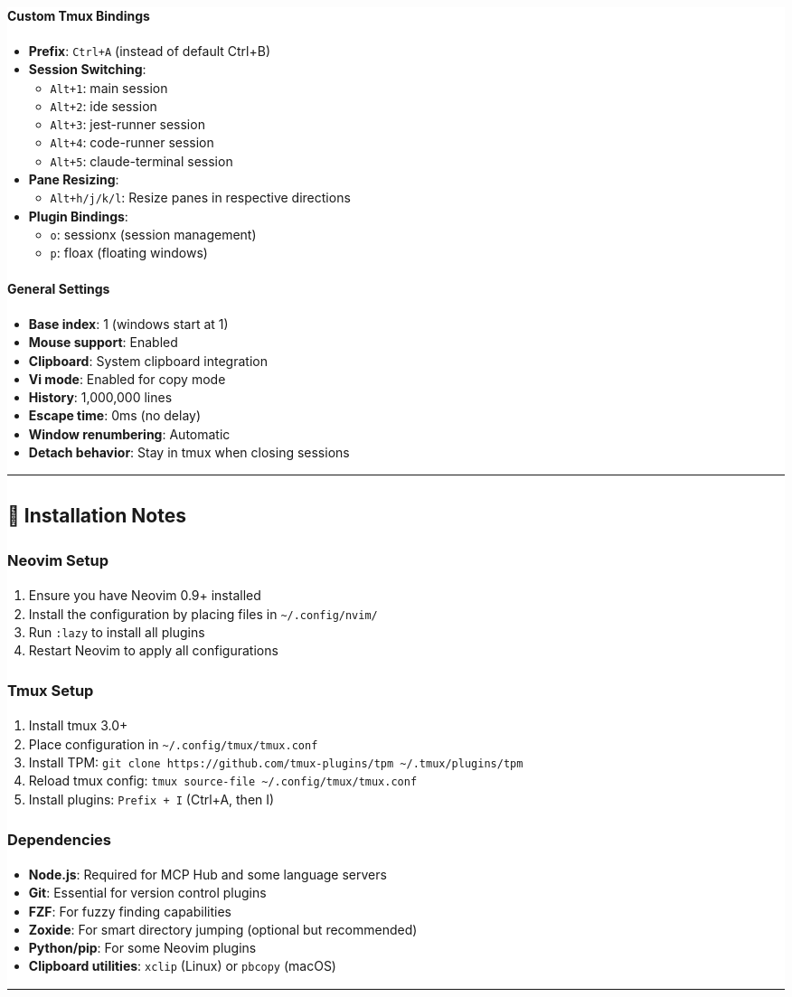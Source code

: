 #### Custom Tmux Bindings

- **Prefix**: `Ctrl+A` (instead of default Ctrl+B)
- **Session Switching**:
  - `Alt+1`: main session
  - `Alt+2`: ide session
  - `Alt+3`: jest-runner session
  - `Alt+4`: code-runner session
  - `Alt+5`: claude-terminal session
- **Pane Resizing**:
  - `Alt+h/j/k/l`: Resize panes in respective directions
- **Plugin Bindings**:
  - `o`: sessionx (session management)
  - `p`: floax (floating windows)

#### General Settings

- **Base index**: 1 (windows start at 1)
- **Mouse support**: Enabled
- **Clipboard**: System clipboard integration
- **Vi mode**: Enabled for copy mode
- **History**: 1,000,000 lines
- **Escape time**: 0ms (no delay)
- **Window renumbering**: Automatic
- **Detach behavior**: Stay in tmux when closing sessions

---

## 🚀 Installation Notes

### Neovim Setup

1. Ensure you have Neovim 0.9+ installed
2. Install the configuration by placing files in `~/.config/nvim/`
3. Run `:lazy` to install all plugins
4. Restart Neovim to apply all configurations

### Tmux Setup

1. Install tmux 3.0+
2. Place configuration in `~/.config/tmux/tmux.conf`
3. Install TPM: `git clone https://github.com/tmux-plugins/tpm ~/.tmux/plugins/tpm`
4. Reload tmux config: `tmux source-file ~/.config/tmux/tmux.conf`
5. Install plugins: `Prefix + I` (Ctrl+A, then I)

### Dependencies

- **Node.js**: Required for MCP Hub and some language servers
- **Git**: Essential for version control plugins
- **FZF**: For fuzzy finding capabilities
- **Zoxide**: For smart directory jumping (optional but recommended)
- **Python/pip**: For some Neovim plugins
- **Clipboard utilities**: `xclip` (Linux) or `pbcopy` (macOS)

---